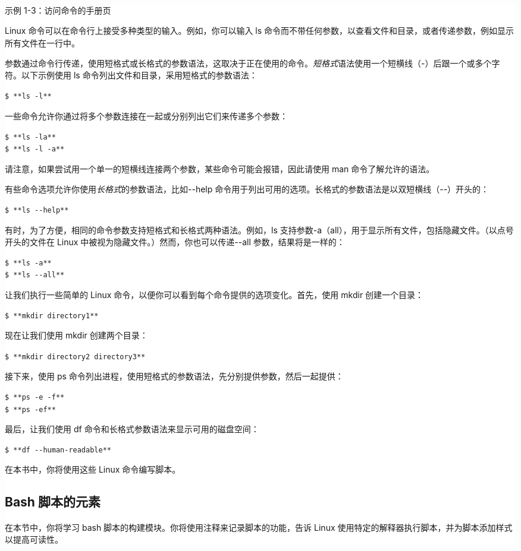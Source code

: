 示例 1-3：访问命令的手册页

Linux 命令可以在命令行上接受多种类型的输入。例如，你可以输入 ls 命令而不带任何参数，以查看文件和目录，或者传递参数，例如显示所有文件在一行中。

参数通过命令行传递，使用短格式或长格式的参数语法，这取决于正在使用的命令。*短格式*语法使用一个短横线（-）后跟一个或多个字符。以下示例使用 ls 命令列出文件和目录，采用短格式的参数语法：

```
$ **ls -l**
```

一些命令允许你通过将多个参数连接在一起或分别列出它们来传递多个参数：

```
$ **ls -la**
$ **ls -l -a** 
```

请注意，如果尝试用一个单一的短横线连接两个参数，某些命令可能会报错，因此请使用 man 命令了解允许的语法。

有些命令选项允许你使用*长格式*的参数语法，比如--help 命令用于列出可用的选项。长格式的参数语法是以双短横线（--）开头的：

```
$ **ls --help**
```

有时，为了方便，相同的命令参数支持短格式和长格式两种语法。例如，ls 支持参数-a（all），用于显示所有文件，包括隐藏文件。（以点号开头的文件在 Linux 中被视为隐藏文件。）然而，你也可以传递--all 参数，结果将是一样的：

```
$ **ls -a**
$ **ls --all** 
```

让我们执行一些简单的 Linux 命令，以便你可以看到每个命令提供的选项变化。首先，使用 mkdir 创建一个目录：

```
$ **mkdir directory1**
```

现在让我们使用 mkdir 创建两个目录：

```
$ **mkdir directory2 directory3**
```

接下来，使用 ps 命令列出进程，使用短格式的参数语法，先分别提供参数，然后一起提供：

```
$ **ps -e -f**
$ **ps -ef** 
```

最后，让我们使用 df 命令和长格式参数语法来显示可用的磁盘空间：

```
$ **df --human-readable**
```

在本书中，你将使用这些 Linux 命令编写脚本。

## Bash 脚本的元素

在本节中，你将学习 bash 脚本的构建模块。你将使用注释来记录脚本的功能，告诉 Linux 使用特定的解释器执行脚本，并为脚本添加样式以提高可读性。
